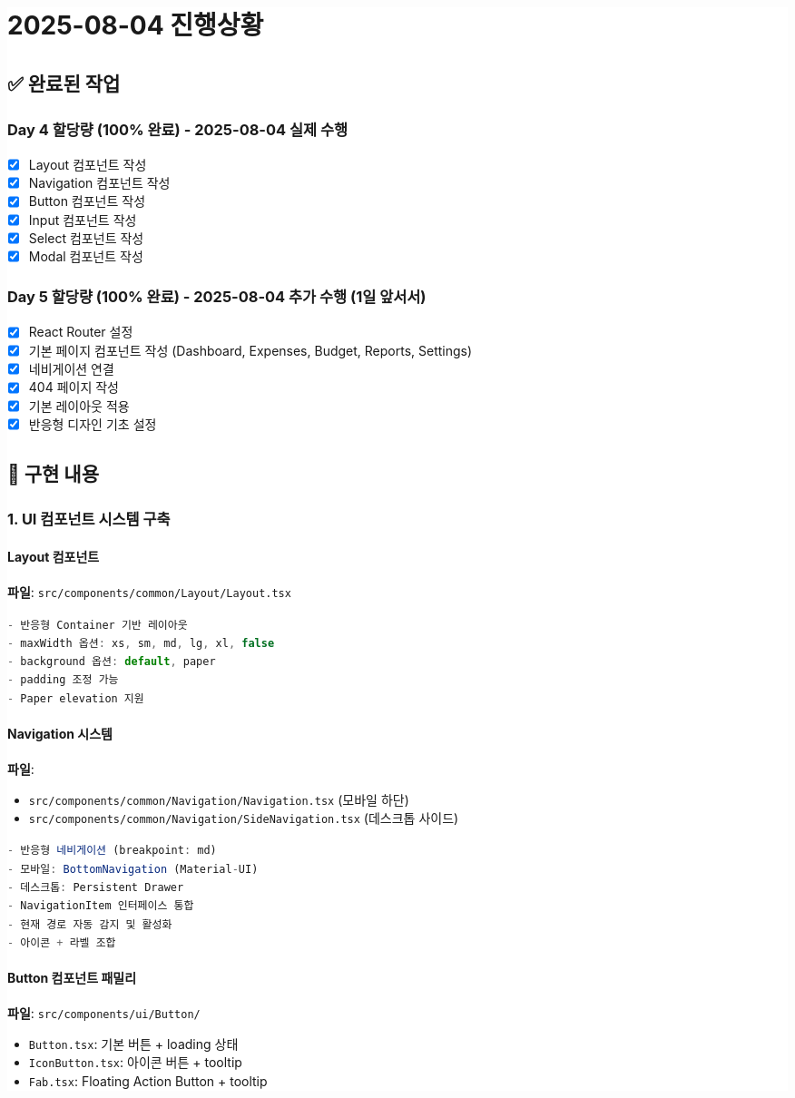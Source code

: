 # 2025-08-04 진행상황

## ✅ 완료된 작업

### Day 4 할당량 (100% 완료) - 2025-08-04 실제 수행
- [x] Layout 컴포넌트 작성
- [x] Navigation 컴포넌트 작성
- [x] Button 컴포넌트 작성
- [x] Input 컴포넌트 작성
- [x] Select 컴포넌트 작성
- [x] Modal 컴포넌트 작성

### Day 5 할당량 (100% 완료) - 2025-08-04 추가 수행 (1일 앞서서)
- [x] React Router 설정
- [x] 기본 페이지 컴포넌트 작성 (Dashboard, Expenses, Budget, Reports, Settings)
- [x] 네비게이션 연결
- [x] 404 페이지 작성
- [x] 기본 레이아웃 적용
- [x] 반응형 디자인 기초 설정

## 🔧 구현 내용

### 1. UI 컴포넌트 시스템 구축

#### Layout 컴포넌트
**파일**: `src/components/common/Layout/Layout.tsx`
```typescript
- 반응형 Container 기반 레이아웃
- maxWidth 옵션: xs, sm, md, lg, xl, false
- background 옵션: default, paper
- padding 조정 가능
- Paper elevation 지원
```

#### Navigation 시스템
**파일**: 
- `src/components/common/Navigation/Navigation.tsx` (모바일 하단)
- `src/components/common/Navigation/SideNavigation.tsx` (데스크톱 사이드)

```typescript
- 반응형 네비게이션 (breakpoint: md)
- 모바일: BottomNavigation (Material-UI)
- 데스크톱: Persistent Drawer
- NavigationItem 인터페이스 통합
- 현재 경로 자동 감지 및 활성화
- 아이콘 + 라벨 조합
```

#### Button 컴포넌트 패밀리
**파일**: `src/components/ui/Button/`
- `Button.tsx`: 기본 버튼 + loading 상태
- `IconButton.tsx`: 아이콘 버튼 + tooltip
- `Fab.tsx`: Floating Action Button + tooltip
